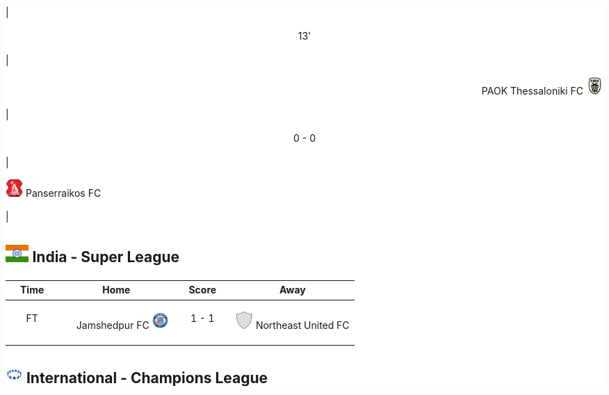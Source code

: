 | <p align="center">13'</p> | <p align="right">PAOK Thessaloniki FC <img src="/static/logos/PAOK Thessaloniki FC.png" height="25px"></p> | <p align="center">0 - 0</p> | <p align="left"><img src="/static/logos/Panserraikos FC.png" height="25px"> Panserraikos FC</p> |
</div>


## <img src="/static/logos/India-Super League.png" height="25px"> India - Super League

<div align="center">

&emsp;Time&emsp; | &emsp;&emsp;&emsp;&emsp;Home&emsp;&emsp;&emsp;&emsp; | &emsp;Score&emsp; | &emsp;&emsp;&emsp;&emsp;Away&emsp;&emsp;&emsp;&emsp; |
| ------------ | ------------ | ------------ | ------------ |
| <p align="center">FT</p> | <p align="right">Jamshedpur FC <img src="/static/logos/Jamshedpur FC.png" height="25px"></p> | <p align="center">1 - 1</p> | <p align="left"><img src="/static/logos/Northeast United FC.png" height="25px"> Northeast United FC</p> |
</div>


## <img src="/static/logos/International-Champions League.png" height="25px"> International - Champions League
